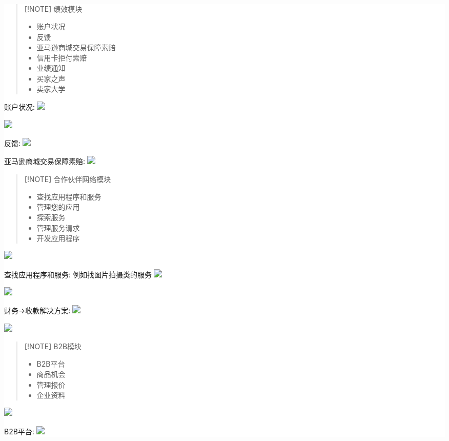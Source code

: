 > [!NOTE] 绩效模块
> - 账户状况
> - 反馈
> - 亚马逊商城交易保障素赔
> - 信用卡拒付索赔
> - 业绩通知
> - 买家之声
> - 卖家大学

账户状况:
![](https://imgs-1302581161.cos.ap-guangzhou.myqcloud.com/ob/20250605145824120.webp)

![](https://imgs-1302581161.cos.ap-guangzhou.myqcloud.com/ob/20250605145824121.webp)

反馈:
![](https://imgs-1302581161.cos.ap-guangzhou.myqcloud.com/ob/20250605145824122.webp)

亚马逊商城交易保障素赔:
![](https://imgs-1302581161.cos.ap-guangzhou.myqcloud.com/ob/20250605145824123.webp)

> [!NOTE] 合作伙伴网络模块
> - 查找应用程序和服务
> - 管理您的应用
> - 探索服务
> - 管理服务请求
> - 开发应用程序

![](https://imgs-1302581161.cos.ap-guangzhou.myqcloud.com/ob/20250605145824124.webp)

查找应用程序和服务:
例如找图片拍摄类的服务
![](https://imgs-1302581161.cos.ap-guangzhou.myqcloud.com/ob/20250605145824125.webp)

![](https://imgs-1302581161.cos.ap-guangzhou.myqcloud.com/ob/20250605145824126.webp)

财务->收款解决方案:
![](https://imgs-1302581161.cos.ap-guangzhou.myqcloud.com/ob/20250605145824127.webp)

![](https://imgs-1302581161.cos.ap-guangzhou.myqcloud.com/ob/20250605145824128.webp)


> [!NOTE] B2B模块
> - B2B平台
> - 商品机会
> - 管理报价
> - 企业资料

![](https://imgs-1302581161.cos.ap-guangzhou.myqcloud.com/ob/20250605145824129.webp)

B2B平台:
![](https://imgs-1302581161.cos.ap-guangzhou.myqcloud.com/ob/20250605145824130.webp)
